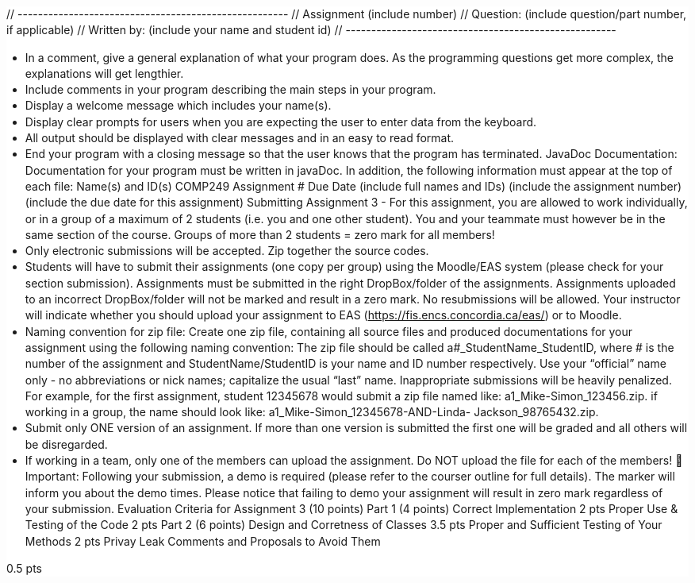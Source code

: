 // -----------------------------------------------------
// Assignment (include number)
// Question: (include question/part number, if applicable) // Written by: (include your name and student id)
// -----------------------------------------------------
- In a comment, give a general explanation of what your program does. As the programming questions get more complex, the explanations will get lengthier.
- Include comments in your program describing the main steps in your program.
- Display a welcome message which includes your name(s).
- Display clear prompts for users when you are expecting the user to enter data from the keyboard.
- All output should be displayed with clear messages and in an easy to read format.
- End your program with a closing message so that the user knows that the program has terminated.
JavaDoc Documentation:
Documentation for your program must be written in javaDoc.
In addition, the following information must appear at the top of each file:
 Name(s) and ID(s)
COMP249
Assignment #
Due Date
(include full names and IDs)
(include the assignment number)
(include the due date for this assignment)
Submitting Assignment 3
        - For this assignment, you are allowed to work individually, or in a group of a maximum of 2 students (i.e. you and one other student). You and your teammate must however be in the same section of the course. Groups of more than 2 students = zero mark for all members!
- Only electronic submissions will be accepted. Zip together the source codes.
- Students will have to submit their assignments (one copy per group) using the Moodle/EAS system
(please check for your section submission). Assignments must be submitted in the right DropBox/folder of the assignments. Assignments uploaded to an incorrect DropBox/folder will not be marked and result in a zero mark. No resubmissions will be allowed. Your instructor will indicate whether you should upload your assignment to EAS (https://fis.encs.concordia.ca/eas/) or to Moodle.
- Naming convention for zip file: Create one zip file, containing all source files and produced documentations for your assignment using the following naming convention:
The zip file should be called a#_StudentName_StudentID, where # is the number of the assignment and StudentName/StudentID is your name and ID number respectively. Use your “official” name only - no abbreviations or nick names; capitalize the usual “last” name. Inappropriate submissions will be heavily penalized. For example, for the first assignment, student 12345678 would submit a zip file named like: a1_Mike-Simon_123456.zip. if working in a group, the name should look like: a1_Mike-Simon_12345678-AND-Linda- Jackson_98765432.zip.
- Submit only ONE version of an assignment. If more than one version is submitted the first one will be graded and all others will be disregarded.
- If working in a team, only one of the members can upload the assignment. Do NOT upload the file for each of the members!
 Important: Following your submission, a demo is required (please refer to the courser outline for full details). The marker will inform you about the demo times. Please notice that failing to demo your assignment will result in zero mark regardless of your submission.
        Evaluation Criteria for Assignment 3 (10 points)
     Part 1 (4 points)
Correct Implementation
2 pts
  Proper Use & Testing of the Code
2 pts
Part 2 (6 points)
Design and Corretness of Classes
3.5 pts
  Proper and Sufficient Testing of Your Methods
2 pts
Privay Leak Comments and Proposals to Avoid Them
 
 0.5 pts
